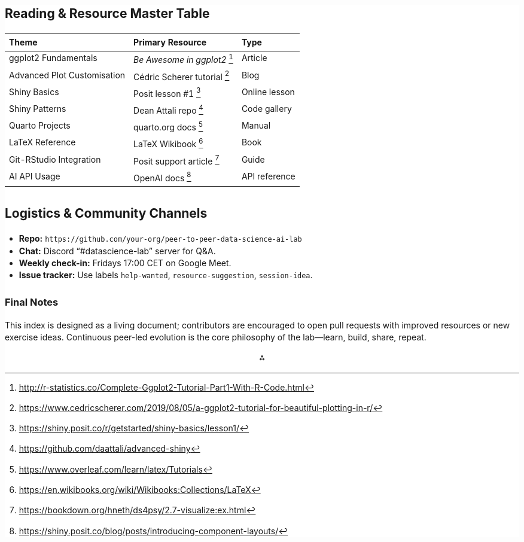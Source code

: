 ## Reading \& Resource Master Table

| Theme | Primary Resource | Type |
| :-- | :-- | :-- |
| ggplot2 Fundamentals | *Be Awesome in ggplot2* [^9] | Article |
| Advanced Plot Customisation | Cédric Scherer tutorial [^10] | Blog |
| Shiny Basics | Posit lesson \#1 [^4] | Online lesson |
| Shiny Patterns | Dean Attali repo [^22] | Code gallery |
| Quarto Projects | quarto.org docs [^15] | Manual |
| LaTeX Reference | LaTeX Wikibook [^18] | Book |
| Git-RStudio Integration | Posit support article [^2] | Guide |
| AI API Usage | OpenAI docs [^27] | API reference |

## Logistics \& Community Channels

- **Repo:** `https://github.com/your-org/peer-to-peer-data-science-ai-lab`
- **Chat:** Discord “\#datascience-lab” server for Q\&A.
- **Weekly check-in:** Fridays 17:00 CET on Google Meet.
- **Issue tracker:** Use labels `help-wanted`, `resource-suggestion`, `session-idea`.


### Final Notes

This index is designed as a living document; contributors are encouraged to open pull requests with improved resources or new exercise ideas.  Continuous peer-led evolution is the core philosophy of the lab—learn, build, share, repeat.

<div style="text-align: center">⁂</div>

[^1]: https://ggplot2.tidyverse.org

[^2]: https://bookdown.org/hneth/ds4psy/2.7-visualize:ex.html

[^3]: https://www.overleaf.com/learn/latex/Learn_LaTeX_in_30_minutes

[^4]: https://shiny.posit.co/r/getstarted/shiny-basics/lesson1/

[^5]: https://posit.co/wp-content/uploads/2022/10/data-visualization-1.pdf

[^6]: https://www.youtube.com/watch?v=xcTN4F3l9Ds

[^7]: https://www.sthda.com/english/wiki/ggplot2-essentials

[^8]: https://www.rdocumentation.org/packages/ggplot2/versions/3.5.2

[^9]: http://r-statistics.co/Complete-Ggplot2-Tutorial-Part1-With-R-Code.html

[^10]: https://www.cedricscherer.com/2019/08/05/a-ggplot2-tutorial-for-beautiful-plotting-in-r/

[^11]: https://rstudio.github.io/cheatsheets/html/data-visualization.html

[^12]: https://github.com/sefakilic/ggplot-cheatsheet

[^13]: https://www.dataquest.io/course/r-data-viz/

[^14]: https://www.bioinformatics.babraham.ac.uk/training/ggplot_course/ggplot_exercise_answers.html

[^15]: https://www.overleaf.com/learn/latex/Tutorials

[^16]: https://www.overleaf.com/for/edu

[^17]: https://www.overleaf.com/learn/how-to/Can_I_use_Overleaf_to_teach_LaTeX_to_my_students%3F

[^18]: https://en.wikibooks.org/wiki/Wikibooks:Collections/LaTeX

[^19]: https://www.youtube.com/watch?v=kPpUOte45WE

[^20]: https://ftpmirror.your.org/pub/wikimedia/images/wikipedia/commons/archive/2/2d/20120416201943!LaTeX.pdf

[^21]: https://mastering-shiny.org/basic-app.html

[^22]: https://github.com/daattali/advanced-shiny

[^23]: https://ourcodingclub.github.io/tutorials/shiny/

[^24]: https://rstudio-education.github.io/shiny-course/

[^25]: https://shiny.posit.co/r/articles/start/cheatsheet/

[^26]: https://www.youtube.com/watch?v=jxsKUxkiaLI

[^27]: https://shiny.posit.co/blog/posts/introducing-component-layouts/

[^28]: https://flowingdata.com/visualization-in-r/

[^29]: https://www.studocu.com/en-ca/document/simon-fraser-university/econ/final-cheatsheet-data-visualization-with-ggplot2-r/124554757

[^30]: https://cran.rstudio.com/web/packages/ggplot2/readme/README.html

[^31]: https://www.datacamp.com/tracks/data-visualization-with-r


[^32]: https://github.com/bioinformatics-core-shared-training/r-intermediate/blob/master/ggplot2-exercises-with-solutions.Rmd
[^33]: https://www.reddit.com/r/rstats/comments/dzmkdr/the_complete_ggplot2_tutorial_most_comprehensive/
[^34]: https://cran.r-project.org/web/packages/ggplot2/refman/ggplot2.html
[^35]: https://www.udemy.com/course/r-graphics-data-visualization/
[^36]: https://myslu.stlawu.edu/~iramler/stat234/coursenotes/examples-with-ggplot2.html
[^37]: https://www.youtube.com/watch?v=_PzDLFJHO3E
[^38]: https://www.overleaf.com/for/universities
[^39]: https://www.scribd.com/document/94991689/Latex-Wikibook
[^40]: https://www.egr.msu.edu/decs/software/overleaf
[^41]: https://www.overleaf.com/latex/examples/latex-tutorials/jgvvmxktcvdr
[^42]: https://en.wikipedia.org/wiki/LaTeX
[^43]: https://it.overleaf.com/for/edu
[^44]: https://en.wikibooks.org/wiki/LaTeX
[^45]: https://zh.wikibooks.org/zh-sg/LaTeX
[^46]: https://it.overleaf.com
[^47]: https://www.youtube.com/watch?v=g8Ejj0T0yG4
[^48]: http://www-hep.colorado.edu/~jcumalat/4610_spr_09/Wikibooks_LaTeX_Guide.pdf
[^49]: https://www.scribd.com/document/317825504/Shiny-Cheatsheet
[^50]: https://github.com/mrjoh3/gallerier
[^51]: https://bookdown.org/paulcbauer/applied-data-visualization/11-shiny.html
[^52]: https://www.youtube.com/watch?v=wkXxeqVdrCY
[^53]: http://www.htmldrive.net/items/show/235/ShineTime-A-New-jQuery-CSS3-gallery-With-Animated-Shine-Effects
[^54]: https://github.com/stefanieschneider/shinygallery
[^55]: https://shiny.posit.co/r/getstarted/
[^56]: https://www.scribd.com/document/356892080/shiny-cheatsheet-pdf
[^57]: https://bookdown.org/lyzhang10/lzhang_r_tips_book/how-to-learn-shiny.html
[^58]: https://github.com/jos4uke/shiny_tutorial
[^59]: https://shiny.posit.co/r/getstarted/shiny-basics/lesson2/
[^60]: https://shiny.posit.co/r/gallery/